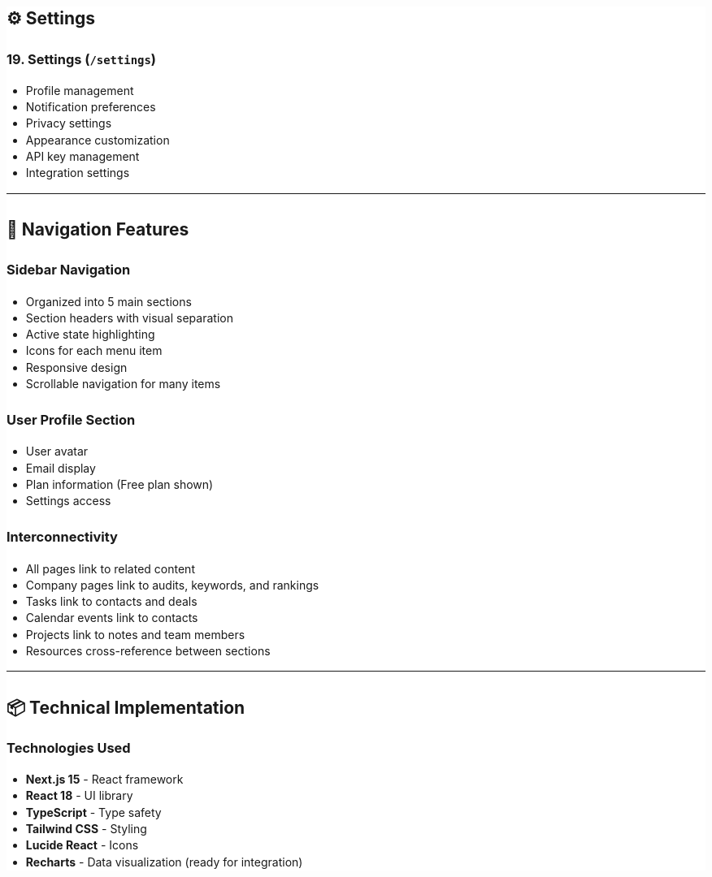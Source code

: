 
## ⚙️ Settings

### 19. **Settings** (`/settings`)
- Profile management
- Notification preferences
- Privacy settings
- Appearance customization
- API key management
- Integration settings

---

## 🔗 Navigation Features

### Sidebar Navigation
- Organized into 5 main sections
- Section headers with visual separation
- Active state highlighting
- Icons for each menu item
- Responsive design
- Scrollable navigation for many items

### User Profile Section
- User avatar
- Email display
- Plan information (Free plan shown)
- Settings access

### Interconnectivity
- All pages link to related content
- Company pages link to audits, keywords, and rankings
- Tasks link to contacts and deals
- Calendar events link to contacts
- Projects link to notes and team members
- Resources cross-reference between sections

---

## 📦 Technical Implementation

### Technologies Used
- **Next.js 15** - React framework
- **React 18** - UI library
- **TypeScript** - Type safety
- **Tailwind CSS** - Styling
- **Lucide React** - Icons
- **Recharts** - Data visualization (ready for integration)
